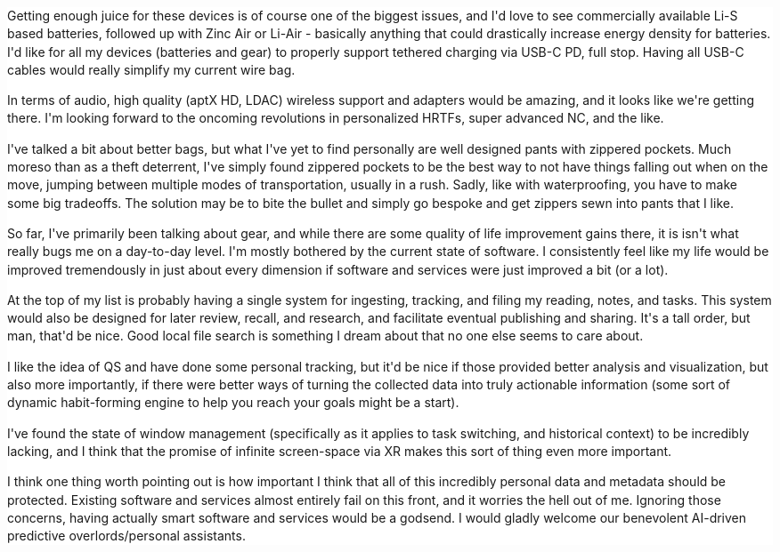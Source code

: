 Getting enough juice for these devices is of course one of the biggest issues, and I'd love to see commercially available Li-S based batteries, followed up with Zinc Air or Li-Air - basically anything that could drastically increase energy density for batteries. I'd like for all my devices (batteries and gear) to properly support tethered charging via USB-C PD, full stop. Having all USB-C cables would really simplify my current wire bag.

In terms of audio, high quality (aptX HD, LDAC) wireless support and adapters would be amazing, and it looks like we're getting there. I'm looking forward to the oncoming revolutions in personalized HRTFs, super advanced NC, and the like.

I've talked a bit about better bags, but what I've yet to find personally are well designed pants with zippered pockets. Much moreso than as a theft deterrent, I've simply found zippered pockets to be the best way to not have things falling out when on the move, jumping between multiple modes of transportation, usually in a rush. Sadly, like with waterproofing, you have to make some big tradeoffs. The solution may be to bite the bullet and simply go bespoke and get zippers sewn into pants that I like.

So far, I've primarily been talking about gear, and while there are some quality of life improvement gains there, it is isn't what really bugs me on a day-to-day level. I'm mostly bothered by the current state of software. I consistently feel like my life would be improved tremendously in just about every dimension if software and services were just improved a bit (or a lot).

At the top of my list is probably having a single system for ingesting, tracking, and filing my reading, notes, and tasks. This system would also be designed for later review, recall, and research, and facilitate eventual publishing and sharing. It's a tall order, but man, that'd be nice. Good local file search is something I dream about that no one else seems to care about.

I like the idea of QS and have done some personal tracking, but it'd be nice if those provided better analysis and visualization, but also more importantly, if there were better ways of turning the collected data into truly actionable information (some sort of dynamic habit-forming engine to help you reach your goals might be a start).

I've found the state of window management (specifically as it applies to task switching, and historical context) to be incredibly lacking, and I think that the promise of infinite screen-space via XR makes this sort of thing even more important.

I think one thing worth pointing out is how important I think that all of this incredibly personal data and metadata should be protected. Existing software and services almost entirely fail on this front, and it worries the hell out of me. Ignoring those concerns, having actually smart software and services would be a godsend. I would gladly welcome our benevolent AI-driven predictive overlords/personal assistants.

[1password]: https://1password.com "Password management software for Mac OS X."
[3000mah-mini-power-bank]: https://www.amazon.com/iNiCE-3000mAh-Charger-External-Lightning/dp/B01M5JYU4C "A portable phone battery charger."
[32ud99-w]: http://web.archive.org/web/20230706191356/https://www.lg.com/us/monitors/lg-32ud99-w-4k-uhd-led-monitor "A 32 inch 4K LED monitor."
[5000mah-power-bank]: http://web.archive.org/web/20190509030632/https://www.amazon.com/iNiCE-Portable-External-Lightning-White/dp/B01M7Y96D5 "A portable phone battery charger."
[accessport]: https://www.adv-sound.com/products/accessport "An audio amplifier."
[aero-14]: https://www.gigabyte.com/Laptop/AERO-14--GTX-1060#kf "A 14 inch PC gaming laptop."
[airbnb]: http://web.archive.org/web/20230816183121/https://www.airbnb.com/ "An accommodation service."
[albert]: http://web.archive.org/web/20230816071421/https://aur.archlinux.org/packages/albert "A Linux keyboard launcher."
[alpha-sv]: http://web.archive.org/web/20230706191255/https://arcteryx.jp/ "A weatherproof jacket."
[apple-pencil]: https://www.apple.com/apple-pencil/ "A stylus for the iPad Pro."
[arch-linux]: https://archlinux.org/ "A Linux distro."
[asana]: https://asana.com/ "A project management service."
[aws]: https://aws.amazon.com/ "Amazon's web service platforms."
[base16]: https://github.com/chriskempson/base16 "A template for building syntax highlighting schemes."
[blazedrive]: http://web.archive.org/web/20190218220640/http://www.blazedrive.cn:80/blaze-wifi-hdd-enclosure/ "A portable wireless router/hard drive."
[byobu]: https://launchpad.net/byobu "A wrapper tool for screen or tmux."
[chromebook-flip-c302]: https://www.asus.com/us/ "A Chromebook that converts to a tablet."
[chrx]: https://github.com/reynhout/chrx "A tool for installing Linux on a Chromebook."
[clipit]: http://web.archive.org/web/20230706191316/https://aur.archlinux.org/packages/clipit "A clipboard manager for Linux."
[compton]: https://wiki.archlinux.org/title/Compton "A compositor for the X window system."
[core-pack-35l]: https://mtnculture.com/products/core-pack-35l-blue?variant=41731863251 "A backpack."
[davinci-resolve]: https://www.blackmagicdesign.com/products/davinciresolve "Colour correction software."
[discord]: https://discord.com/ "A voice and text chat service."
[dropbox-paper]: https://www.dropbox.com/paper/start?no_redirect=1 "A document collaboration service."
[e-m1-mark-ii]: https://explore.omsystem.com/us/en/e-m1-mark-ii.html "A 20 megapixel digital camera."
[ear-buddy]: https://ifi-audio.com/products/ear-buddy/ "A dongle for removing digital noise when using headphones."
[es100]: https://ear-studio.com/ "A Bluetooth audio receiver for wired headphones."
[et50m]: https://www.amazon.com/dp/B072JBC29R "A portable phone battery charger."
[evernote]: https://evernote.com/ "Online software for capturing notes."
[filehub-plus]: http://web.archive.org/web/20230401065820/https://www.ravpower.com/products/rp-wd009-filehub "A portable wireless router/hard drive."

[fish]: https://fishshell.com/ "A command-line shell."
[foursquare]: https://foursquare.com/ "A location service."
[g-1111]: http://web.archive.org/web/20161010133623/http://www.greenbell.net:80/products/item/g-1111/ "Nail clippers."
[g-suite]: https://workspace.google.com/ "A hosted solution for email, calendaring and more."
[galliumos]: https://galliumos.org/ "A lightweight Linux distro for ChromeOS devices."
[geforce-gtx-1080-ti]: https://www.nvidia.com/en-us/geforce/10-series/ "A graphics card."
[gn30h]: https://www.amazon.com/Multiport-Adapter-Gigabit-Ethernet-Delivery/dp/B0789MC3T2 "A USB-C hub."
[go.2]: https://www.jbl.com/refurbished-wireless-speakers/JBL+GO.html "Bluetooth speakers."
[gocon-tap]: https://www.warrior.co.jp/E/product/rw47/ "A portable power strip."
[goodnotes-ios]: https://www.goodnotes.com/ "A handwritten note-taking app."
[google-drive]: http://web.archive.org/web/20220127131904/https://accounts.google.com/ServiceLogin?service=wise "A cloud storage service."
[google-flights]: https://www.google.com/travel/unsupported?ucpp=Ch9odHRwczovL3d3dy5nb29nbGUuY29tL2ZsaWdodHMv "A service for looking up flights."
[hsetroot]: http://web.archive.org/web/20170909201659/https://aur.archlinux.org/packages/hsetroot/ "A tool for making wallpapers for the X window system."
[iematch]: http://web.archive.org/web/20180728222324/http://ifi-audio.com:80/portfolio-view/accessory-iematch/ "A dongle for removing digital noise when using headphones."
[ipad-pro]: https://en.wikipedia.org/wiki/IPad_Pro "An iOS tablet."
[iphone-x]: https://en.wikipedia.org/wiki/IPhone_X "A 5.8 inch smartphone."
[l16]: http://web.archive.org/web/20191222062257/https://light.co/camera "A multi-lens camera."
[lightroom]: https://www.adobe.com/products/photoshop-lightroom.html "Photo management and editing software."
[loop]: http://web.archive.org/web/20180111123854/https://luma-labs.com/products/luma-loop "A camera loop."
[m.zuiko-digital-ed-12-40mm-f2.8-pro]: http://web.archive.org/web/20221207005801/https://www.amazon.com/Olympus-M-ZUIKO-DIGITAL-12-40mm-Interchangeable/dp/B00EY3YGBS/ "A camera lens."
[macos]: https://en.wikipedia.org/wiki/MacOS "An operating system for Mac hardware."
[majestouch-minila-air]: https://www.diatec.co.jp/en/det.php?prod_c=1471 "A mechanical keyboard."
[masterseal-10]: http://web.archive.org/web/20190905184252/http://tizip.com:80/produkte/tizip-masterseal-10/ "A weatherproof zipper."
[matrix]: https://matrix.org/ "A decentralised group communication tool."
[mavic-air]: https://store.dji.com/cn/product/mavic-air "A drone."
[mavic-pro]: http://web.archive.org/web/20180507221832/https://www.dji.com/cn/mavic "A drone."
[model-01]: https://shop.keyboard.io/ "A mechanical keyboard."
[mosh]: https://mosh.org/ "A remote terminal shell system."
[mountainx-31]: https://www.ortlieb.com/en_us/en/MountainX%2031/ "A backpack."
[multi-angle-stand]: http://web.archive.org/web/20190908152517/https://www.anker.com/store/Multi-Angle-Stand/A7135041 "A stand for tables, phones and ereaders."
[musicians-earplugs]: http://web.archive.org/web/20190719191637/https://www.etymotic.com/consumer/hearing-protection/erme.html "Custom-made earplugs."
[mx-master]: http://web.archive.org/web/20190506074433/https://support.logitech.com/en_us/product/mx-master "A wireless mouse."
[nethogs]: https://github.com/raboof/nethogs "A network monitoring tool."
[nlp-1]: http://web.archive.org/web/20230408053751/https://www.amazon.com/gp/product/B007G5NNOW "A tool for cleaning lenses."
[notion]: https://www.notion.so/ "A collaborative wiki service."
[nuc-8-vr]: https://corpredirect.intel.com/Redirector/404Redirector.aspx?https://www.intel.com/content/www/us/en/products/docs/boards-kits/nuc/mini-pcs/nuc-8-vr.html "A mini computer designed for VR."
[one-wrap-thin-ties]: https://www.velcro.com/products/ties-and-straps/900603__one-wrap-thin-ties/ "Cable ties."
[open-benchtable]: https://openbenchtable.com/ "A foldable computer case."
[openbox]: http://openbox.org/wiki/Main_Page "A window manager for *nix."
[openvpn]: https://openvpn.net/community/ "Open source VPN software."
[otg400]: http://web.archive.org/web/20201114215901/http://www.amazon.com/Monster-MP-OTG400-BK-Outlets/dp/B000F9YN2M "A small, portable power strip."
[pocket]: https://getpocket.com/en/ "A service for storing links to look at later on."
[powerline]: https://github.com/powerline/powerline "Software for customising the statusbar in vim and various shells."
[powerport-speed-pd-5-ports]: http://web.archive.org/web/20200808205757/https://www.anker.com/products/variant/PowerPort-Speed-PD-5-Ports/A2056111 "A 5-port USB-C charger."
[ptpython]: https://github.com/prompt-toolkit/ptpython "A Python REPL."
[pure-pro]: https://mechanicalkeyboards.com/shop/index.php?l=product_detail&p=636 "A mechanical keyboard."
[python]: https://www.python.org/ "An interpreted scripting language."
[raptor-hoodie]: http://web.archive.org/web/20230204194300/https://tripleaughtdesign.com/products/raptor-hoodie "A weatherproof jacket."
[ravine]: http://web.archive.org/web/20211018202226/https://www.mysteryranch.com/ravine-pack "A backpack."
[remarkable]: https://remarkable.com/ "An e-ink tablet."
[riot]: https://element.io/ "A decentralised group communication tool."
[ripgrep]: https://github.com/BurntSushi/ripgrep "A tool for searching directories via regular expressions."
[rp-pb14-xtreme]: http://web.archive.org/web/20191024043103/https://www.ravpower.com/collections/chargers "A portable device charger."
[rxvt-unicode]: http://web.archive.org/web/20170301142616/https://en.wikipedia.org/wiki/Rxvt-unicode "A colour terminal emulator for X Windows."
[shadowsocks]: http://web.archive.org/web/20220611143646/http://shadowsocks.org/en/index.html "A secure SOCKS proxy."
[signal]: https://en.wikipedia.org/wiki/Signal_%28software%29 "An encrypted messaging service."
[slack]: https://slack.com/intl/ja-jp/ "A collaboration service."
[source-code-pro]: https://github.com/adobe-fonts/source-code-pro "A monospaced font family."
[stealth-hoodie-lt]: https://tripleaughtdesign.com/products/stealth-hoodie-lt-prt/ "A weatherproof jacket."
[summilux-15mm-f1.7-asph]: http://web.archive.org/web/20230407222933/https://www.amazon.com/Panasonic-LUMIX-LEICA-SUMMILUX-H-X015/dp/B00J8H7H48/ "A camera lens."
[tint2]: https://wiki.archlinux.org/title/Tint2 "A taskbar for Linux."
[togo-334]: https://www.aloaudio.com/shop/fitear-togo-334/ "In-ear headphones."
[tough]: http://web.archive.org/web/20190506102159/https://www.fugoo.com/fugoo-tough/ "Rugged Bluetooth speakers."
[tpcast-wireless-adapter-vive]: http://web.archive.org/web/20190506102218/https://www.tpcastvr.com/product-vive "An adapter allowing the Vive to work without cables."
[travelite]: http://web.archive.org/web/20190509030547/https://www.amazon.com/TraveLite-Compact-International-Adapter-Lenmar/dp/B005OQ7TKY "An international power adapter."
[tripit]: https://www.tripit.com/web "A travel planning web service."
[ubuntu]: https://ubuntu.com/ "A Unix distribution."
[ultra-sil-nano-poncho]: https://seatosummit.com.au/product/poncho-15d "A poncho."
[ultra-sil-travel-day-pack]: https://seatosummit.com/product?item=Travelling+Light+%26trade%3B+Ultra-Sil+Travel+Day+Pack "A travelling tote bag."
[upcoming]: https://upcoming.org/ "An events service."
[vim]: https://www.vim.org/ "A command-line text editor."
[vive]: http://web.archive.org/web/20221001014755/https://vibeapp.one/ "A SteamVR headset."
[whatsapp]: https://www.whatsapp.com/ "A messaging service."
[wunderlist]: http://web.archive.org/web/20210128064548/https://www.wunderlist.com/ "A cloud-syncing to-do manager."
[x100s]: http://web.archive.org/web/20160225034951/http://www.fujifilm.com:80/products/digital_cameras/x/fujifilm_x100s/ "A 16 megapixel digital camera."
[x7-plus]: http://web.archive.org/web/20190720105135/https://www.meeaudio.com/X7Plus "Wireless in-ear headphones."
[yd60ble-v1-60-percent-bluetooth]: https://kbdfans.myshopify.com/collections/60/products/yd60ble-v1-60-bluetooth-customized-mechanical-keyboard-pcb "A mechanical keyboard."